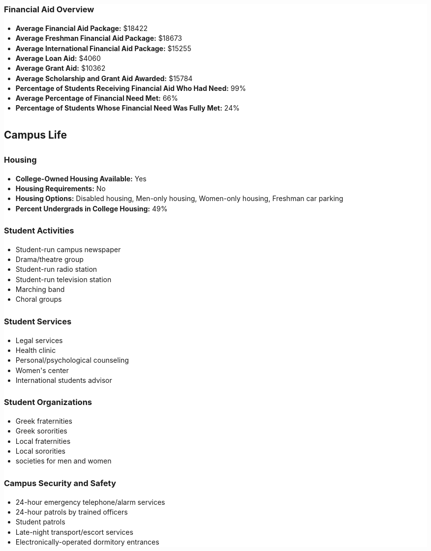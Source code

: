 ### Financial Aid Overview

- **Average Financial Aid Package:** $18422
- **Average Freshman Financial Aid Package:** $18673
- **Average International Financial Aid Package:** $15255
- **Average Loan Aid:** $4060
- **Average Grant Aid:** $10362
- **Average Scholarship and Grant Aid Awarded:** $15784
- **Percentage of Students Receiving Financial Aid Who Had Need:** 99%
- **Average Percentage of Financial Need Met:** 66%
- **Percentage of Students Whose Financial Need Was Fully Met:** 24%

## Campus Life

### Housing

- **College-Owned Housing Available:** Yes
- **Housing Requirements:** No
- **Housing Options:** Disabled housing, Men-only housing, Women-only housing, Freshman car parking
- **Percent Undergrads in College Housing:** 49%

### Student Activities

- Student-run campus newspaper
- Drama/theatre group
- Student-run radio station
- Student-run television station
- Marching band
- Choral groups

### Student Services

- Legal services
- Health clinic
- Personal/psychological counseling
- Women's center
- International students advisor

### Student Organizations

- Greek fraternities
- Greek sororities
- Local fraternities
- Local sororities
- societies for men and women

### Campus Security and Safety

- 24-hour emergency telephone/alarm services
- 24-hour patrols by trained officers
- Student patrols
- Late-night transport/escort services
- Electronically-operated dormitory entrances
